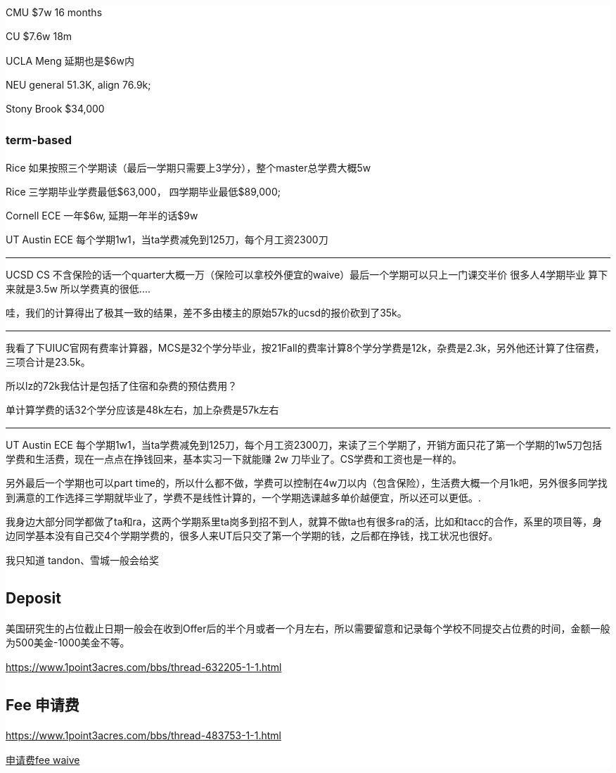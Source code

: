 CMU $7w 16 months

CU \$7.6w 18m

UCLA Meng 延期也是$6w内

NEU general 51.3K, align 76.9k; 

Stony Brook \$34,000

### term-based

Rice 如果按照三个学期读（最后一学期只需要上3学分），整个master总学费大概5w

Rice 三学期毕业学费最低\$63,000， 四学期毕业最低\$89,000;

Cornell ECE 一年\$6w, 延期一年半的话\$9w

UT Austin ECE 每个学期1w1，当ta学费减免到125刀，每个月工资2300刀

---

UCSD CS 不含保险的话一个quarter大概一万（保险可以拿校外便宜的waive）最后一个学期可以只上一门课交半价 很多人4学期毕业 算下来就是3.5w 所以学费真的很低....

哇，我们的计算得出了极其一致的结果，差不多由楼主的原始57k的ucsd的报价砍到了35k。

---

我看了下UIUC官网有费率计算器，MCS是32个学分毕业，按21Fall的费率计算8个学分学费是12k，杂费是2.3k，另外他还计算了住宿费，三项合计是23.5k。

所以lz的72k我估计是包括了住宿和杂费的预估费用？

单计算学费的话32个学分应该是48k左右，加上杂费是57k左右

---

UT Austin ECE 每个学期1w1，当ta学费减免到125刀，每个月工资2300刀，来读了三个学期了，开销方面只花了第一个学期的1w5刀包括学费和生活费，现在一点点在挣钱回来，基本实习一下就能赚 2w 刀毕业了。CS学费和工资也是一样的。

另外最后一个学期也可以part time的，所以什么都不做，学费可以控制在4w刀以内（包含保险），生活费大概一个月1k吧，另外很多同学找到满意的工作选择三学期就毕业了，学费不是线性计算的，一个学期选课越多单价越便宜，所以还可以更低。.

我身边大部分同学都做了ta和ra，这两个学期系里ta岗多到招不到人，就算不做ta也有很多ra的活，比如和tacc的合作，系里的项目等，身边同学基本没有自己交4个学期学费的，很多人来UT后只交了第一个学期的钱，之后都在挣钱，找工状况也很好。

我只知道 tandon、雪城一般会给奖

## Deposit

美国研究生的占位截止日期一般会在收到Offer后的半个月或者一个月左右，所以需要留意和记录每个学校不同提交占位费的时间，金额一般为500美金-1000美金不等。

https://www.1point3acres.com/bbs/thread-632205-1-1.html



## Fee 申请费

https://www.1point3acres.com/bbs/thread-483753-1-1.html

[申请费fee waive](https://www.1point3acres.com/bbs/thread-459025-1-1.html)
